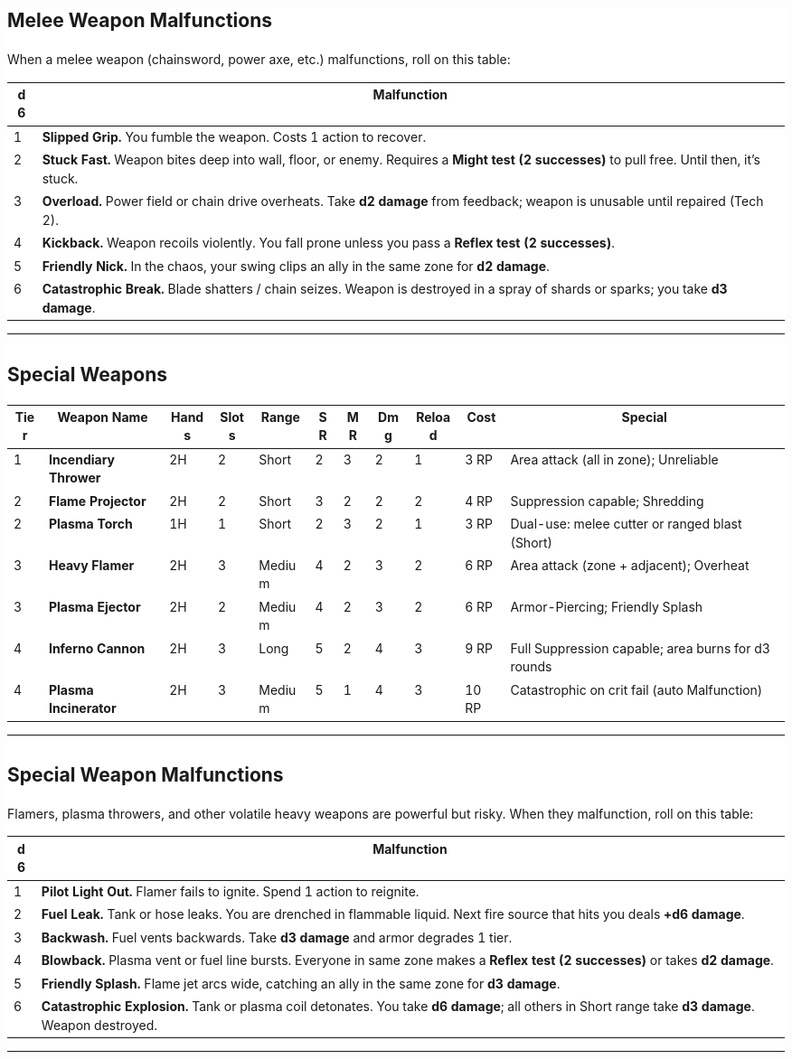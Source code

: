 
## Melee Weapon Malfunctions

When a melee weapon (chainsword, power axe, etc.) malfunctions, roll on this table:

| d6 | Malfunction |
|----|-------------|
| 1   | **Slipped Grip.** You fumble the weapon. Costs 1 action to recover. |
| 2   | **Stuck Fast.** Weapon bites deep into wall, floor, or enemy. Requires a **Might test (2 successes)** to pull free. Until then, it’s stuck. |
| 3   | **Overload.** Power field or chain drive overheats. Take **d2 damage** from feedback; weapon is unusable until repaired (Tech 2). |
| 4   | **Kickback.** Weapon recoils violently. You fall prone unless you pass a **Reflex test (2 successes)**. |
| 5   | **Friendly Nick.** In the chaos, your swing clips an ally in the same zone for **d2 damage**. |
| 6   | **Catastrophic Break.** Blade shatters / chain seizes. Weapon is destroyed in a spray of shards or sparks; you take **d3 damage**. |

---

## Special Weapons

| Tier | Weapon Name          | Hands | Slots | Range   | SR | MR | Dmg | Reload | Cost | Special |
|------|----------------------|-------|-------|---------|----|----|-----|--------|------|---------|
| 1    | **Incendiary Thrower** | 2H  | 2     | Short   | 2  | 3  | 2   | 1      | 3 RP | Area attack (all in zone); Unreliable |
| 2    | **Flame Projector**  | 2H    | 2     | Short   | 3  | 2  | 2   | 2      | 4 RP | Suppression capable; Shredding |
| 2    | **Plasma Torch**     | 1H    | 1     | Short   | 2  | 3  | 2   | 1      | 3 RP | Dual-use: melee cutter or ranged blast (Short) |
| 3    | **Heavy Flamer**     | 2H    | 3     | Medium  | 4  | 2  | 3   | 2      | 6 RP | Area attack (zone + adjacent); Overheat |
| 3    | **Plasma Ejector**   | 2H    | 2     | Medium  | 4  | 2  | 3   | 2      | 6 RP | Armor-Piercing; Friendly Splash |
| 4    | **Inferno Cannon**   | 2H    | 3     | Long    | 5  | 2  | 4   | 3      | 9 RP | Full Suppression capable; area burns for d3 rounds |
| 4    | **Plasma Incinerator** | 2H | 3     | Medium  | 5  | 1  | 4   | 3      | 10 RP| Catastrophic on crit fail (auto Malfunction) |

---

## Special Weapon Malfunctions

Flamers, plasma throwers, and other volatile heavy weapons are powerful but risky. When they malfunction, roll on this table:

| d6 | Malfunction |
|----|-------------|
| 1   | **Pilot Light Out.** Flamer fails to ignite. Spend 1 action to reignite. |
| 2   | **Fuel Leak.** Tank or hose leaks. You are drenched in flammable liquid. Next fire source that hits you deals **+d6 damage**. |
| 3   | **Backwash.** Fuel vents backwards. Take **d3 damage** and armor degrades 1 tier. |
| 4   | **Blowback.** Plasma vent or fuel line bursts. Everyone in same zone makes a **Reflex test (2 successes)** or takes **d2 damage**. |
| 5   | **Friendly Splash.** Flame jet arcs wide, catching an ally in the same zone for **d3 damage**. |
| 6   | **Catastrophic Explosion.** Tank or plasma coil detonates. You take **d6 damage**; all others in Short range take **d3 damage**. Weapon destroyed. |

---